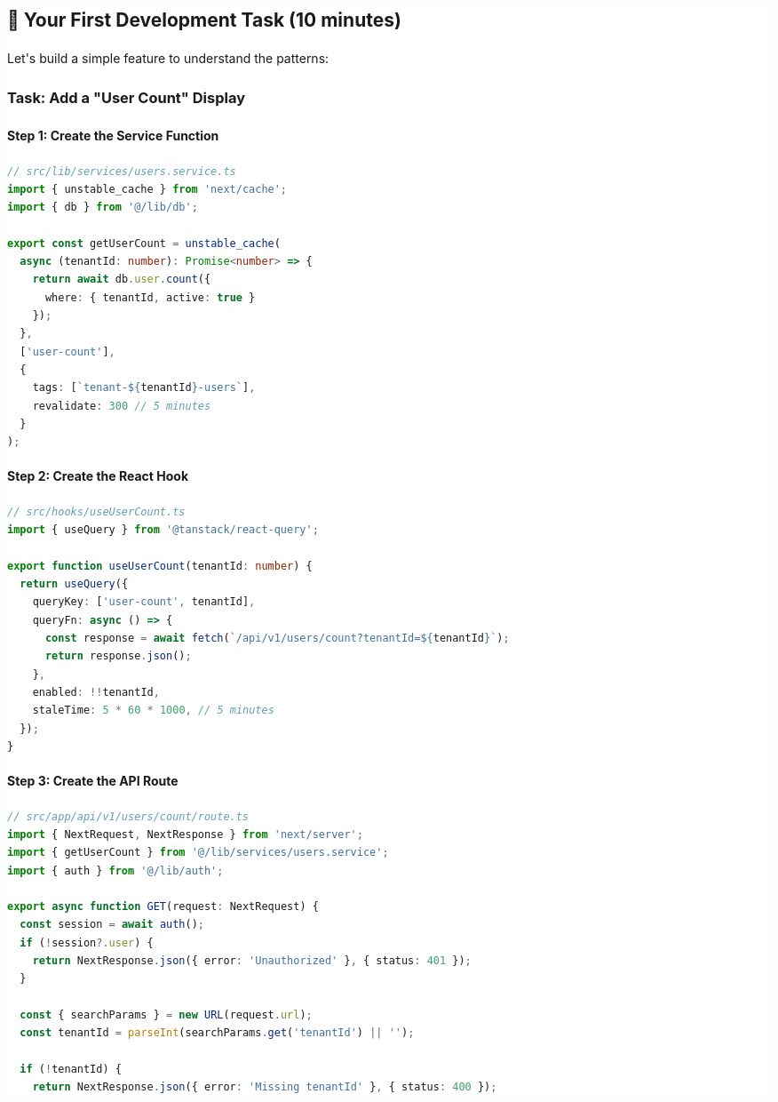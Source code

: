 
## 🔧 Your First Development Task (10 minutes)

Let's build a simple feature to understand the patterns:

### **Task: Add a "User Count" Display**

#### **Step 1: Create the Service Function**

```typescript
// src/lib/services/users.service.ts
import { unstable_cache } from 'next/cache';
import { db } from '@/lib/db';

export const getUserCount = unstable_cache(
  async (tenantId: number): Promise<number> => {
    return await db.user.count({
      where: { tenantId, active: true }
    });
  },
  ['user-count'],
  { 
    tags: [`tenant-${tenantId}-users`], 
    revalidate: 300 // 5 minutes
  }
);
```

#### **Step 2: Create the React Hook**

```typescript
// src/hooks/useUserCount.ts
import { useQuery } from '@tanstack/react-query';

export function useUserCount(tenantId: number) {
  return useQuery({
    queryKey: ['user-count', tenantId],
    queryFn: async () => {
      const response = await fetch(`/api/v1/users/count?tenantId=${tenantId}`);
      return response.json();
    },
    enabled: !!tenantId,
    staleTime: 5 * 60 * 1000, // 5 minutes
  });
}
```

#### **Step 3: Create the API Route**

```typescript
// src/app/api/v1/users/count/route.ts
import { NextRequest, NextResponse } from 'next/server';
import { getUserCount } from '@/lib/services/users.service';
import { auth } from '@/lib/auth';

export async function GET(request: NextRequest) {
  const session = await auth();
  if (!session?.user) {
    return NextResponse.json({ error: 'Unauthorized' }, { status: 401 });
  }

  const { searchParams } = new URL(request.url);
  const tenantId = parseInt(searchParams.get('tenantId') || '');
  
  if (!tenantId) {
    return NextResponse.json({ error: 'Missing tenantId' }, { status: 400 });
```